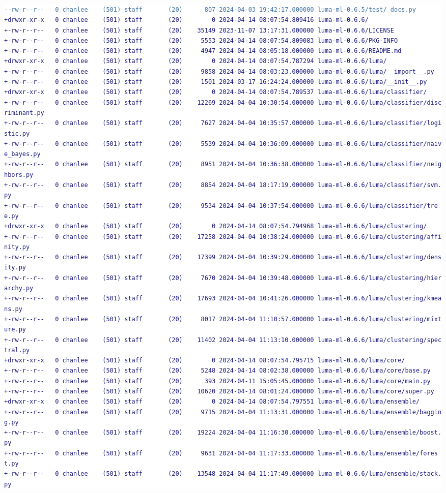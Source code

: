 ```diff
--rw-r--r--   0 chanlee    (501) staff       (20)      807 2024-04-03 19:42:17.000000 luma-ml-0.6.5/test/_docs.py
+drwxr-xr-x   0 chanlee    (501) staff       (20)        0 2024-04-14 08:07:54.809416 luma-ml-0.6.6/
+-rw-r--r--   0 chanlee    (501) staff       (20)    35149 2023-11-07 13:17:31.000000 luma-ml-0.6.6/LICENSE
+-rw-r--r--   0 chanlee    (501) staff       (20)     5553 2024-04-14 08:07:54.809083 luma-ml-0.6.6/PKG-INFO
+-rw-r--r--   0 chanlee    (501) staff       (20)     4947 2024-04-14 08:05:18.000000 luma-ml-0.6.6/README.md
+drwxr-xr-x   0 chanlee    (501) staff       (20)        0 2024-04-14 08:07:54.787294 luma-ml-0.6.6/luma/
+-rw-r--r--   0 chanlee    (501) staff       (20)     9858 2024-04-14 08:03:23.000000 luma-ml-0.6.6/luma/__import__.py
+-rw-r--r--   0 chanlee    (501) staff       (20)     1501 2024-03-17 16:24:24.000000 luma-ml-0.6.6/luma/__init__.py
+drwxr-xr-x   0 chanlee    (501) staff       (20)        0 2024-04-14 08:07:54.789537 luma-ml-0.6.6/luma/classifier/
+-rw-r--r--   0 chanlee    (501) staff       (20)    12269 2024-04-04 10:30:54.000000 luma-ml-0.6.6/luma/classifier/discriminant.py
+-rw-r--r--   0 chanlee    (501) staff       (20)     7627 2024-04-04 10:35:57.000000 luma-ml-0.6.6/luma/classifier/logistic.py
+-rw-r--r--   0 chanlee    (501) staff       (20)     5539 2024-04-04 10:36:09.000000 luma-ml-0.6.6/luma/classifier/naive_bayes.py
+-rw-r--r--   0 chanlee    (501) staff       (20)     8951 2024-04-04 10:36:38.000000 luma-ml-0.6.6/luma/classifier/neighbors.py
+-rw-r--r--   0 chanlee    (501) staff       (20)     8854 2024-04-04 18:17:19.000000 luma-ml-0.6.6/luma/classifier/svm.py
+-rw-r--r--   0 chanlee    (501) staff       (20)     9534 2024-04-04 10:37:54.000000 luma-ml-0.6.6/luma/classifier/tree.py
+drwxr-xr-x   0 chanlee    (501) staff       (20)        0 2024-04-14 08:07:54.794968 luma-ml-0.6.6/luma/clustering/
+-rw-r--r--   0 chanlee    (501) staff       (20)    17258 2024-04-04 10:38:24.000000 luma-ml-0.6.6/luma/clustering/affinity.py
+-rw-r--r--   0 chanlee    (501) staff       (20)    17399 2024-04-04 10:39:29.000000 luma-ml-0.6.6/luma/clustering/density.py
+-rw-r--r--   0 chanlee    (501) staff       (20)     7670 2024-04-04 10:39:48.000000 luma-ml-0.6.6/luma/clustering/hierarchy.py
+-rw-r--r--   0 chanlee    (501) staff       (20)    17693 2024-04-04 10:41:26.000000 luma-ml-0.6.6/luma/clustering/kmeans.py
+-rw-r--r--   0 chanlee    (501) staff       (20)     8017 2024-04-04 11:10:57.000000 luma-ml-0.6.6/luma/clustering/mixture.py
+-rw-r--r--   0 chanlee    (501) staff       (20)    11402 2024-04-04 11:13:10.000000 luma-ml-0.6.6/luma/clustering/spectral.py
+drwxr-xr-x   0 chanlee    (501) staff       (20)        0 2024-04-14 08:07:54.795715 luma-ml-0.6.6/luma/core/
+-rw-r--r--   0 chanlee    (501) staff       (20)     5248 2024-04-14 08:02:38.000000 luma-ml-0.6.6/luma/core/base.py
+-rw-r--r--   0 chanlee    (501) staff       (20)      393 2024-04-11 15:05:45.000000 luma-ml-0.6.6/luma/core/main.py
+-rw-r--r--   0 chanlee    (501) staff       (20)    10620 2024-04-14 08:01:24.000000 luma-ml-0.6.6/luma/core/super.py
+drwxr-xr-x   0 chanlee    (501) staff       (20)        0 2024-04-14 08:07:54.797551 luma-ml-0.6.6/luma/ensemble/
+-rw-r--r--   0 chanlee    (501) staff       (20)     9715 2024-04-04 11:13:31.000000 luma-ml-0.6.6/luma/ensemble/bagging.py
+-rw-r--r--   0 chanlee    (501) staff       (20)    19224 2024-04-04 11:16:30.000000 luma-ml-0.6.6/luma/ensemble/boost.py
+-rw-r--r--   0 chanlee    (501) staff       (20)     9631 2024-04-04 11:17:33.000000 luma-ml-0.6.6/luma/ensemble/forest.py
+-rw-r--r--   0 chanlee    (501) staff       (20)    13548 2024-04-04 11:17:49.000000 luma-ml-0.6.6/luma/ensemble/stack.py
```